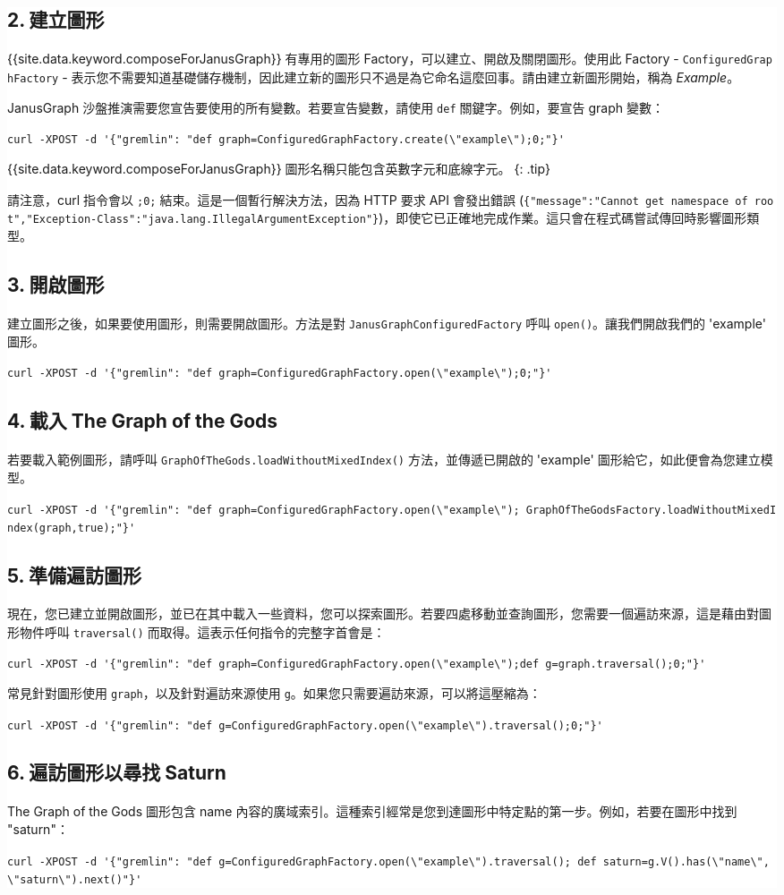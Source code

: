 ## 2. 建立圖形

{{site.data.keyword.composeForJanusGraph}} 有專用的圖形 Factory，可以建立、開啟及關閉圖形。使用此 Factory - `ConfiguredGraphFactory` - 表示您不需要知道基礎儲存機制，因此建立新的圖形只不過是為它命名這麼回事。請由建立新圖形開始，稱為 _Example_。

JanusGraph 沙盤推演需要您宣告要使用的所有變數。若要宣告變數，請使用 `def` 關鍵字。例如，要宣告 graph 變數：

```
curl -XPOST -d '{"gremlin": "def graph=ConfiguredGraphFactory.create(\"example\");0;"}'
```

{{site.data.keyword.composeForJanusGraph}} 圖形名稱只能包含英數字元和底線字元。
{: .tip}

請注意，curl 指令會以 `;0;` 結束。這是一個暫行解決方法，因為 HTTP 要求 API 會發出錯誤 (`{"message":"Cannot get namespace of root","Exception-Class":"java.lang.IllegalArgumentException"}`)，即使它已正確地完成作業。這只會在程式碼嘗試傳回時影響圖形類型。

## 3. 開啟圖形

建立圖形之後，如果要使用圖形，則需要開啟圖形。方法是對 `JanusGraphConfiguredFactory` 呼叫 `open()`。讓我們開啟我們的 'example' 圖形。

```
curl -XPOST -d '{"gremlin": "def graph=ConfiguredGraphFactory.open(\"example\");0;"}'
```

## 4. 載入 The Graph of the Gods

若要載入範例圖形，請呼叫 `GraphOfTheGods.loadWithoutMixedIndex()` 方法，並傳遞已開啟的 'example' 圖形給它，如此便會為您建立模型。

```
curl -XPOST -d '{"gremlin": "def graph=ConfiguredGraphFactory.open(\"example\"); GraphOfTheGodsFactory.loadWithoutMixedIndex(graph,true);"}'
```

## 5. 準備遍訪圖形

現在，您已建立並開啟圖形，並已在其中載入一些資料，您可以探索圖形。若要四處移動並查詢圖形，您需要一個遍訪來源，這是藉由對圖形物件呼叫 `traversal()` 而取得。這表示任何指令的完整字首會是：

```
curl -XPOST -d '{"gremlin": "def graph=ConfiguredGraphFactory.open(\"example\");def g=graph.traversal();0;"}'
```

常見針對圖形使用 `graph`，以及針對遍訪來源使用 `g`。如果您只需要遍訪來源，可以將這壓縮為：

```
curl -XPOST -d '{"gremlin": "def g=ConfiguredGraphFactory.open(\"example\").traversal();0;"}'
```

## 6. 遍訪圖形以尋找 Saturn

The Graph of the Gods 圖形包含 name 內容的廣域索引。這種索引經常是您到達圖形中特定點的第一步。例如，若要在圖形中找到 "saturn"：

```
curl -XPOST -d '{"gremlin": "def g=ConfiguredGraphFactory.open(\"example\").traversal(); def saturn=g.V().has(\"name\", \"saturn\").next()"}'
```
